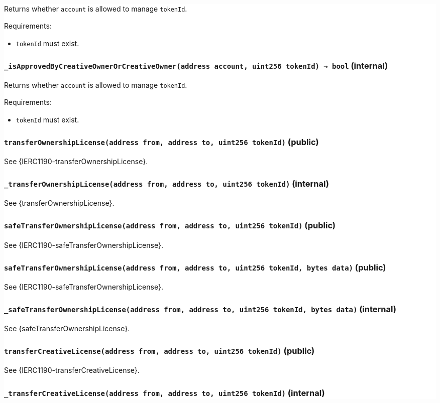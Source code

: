 

Returns whether `account` is allowed to manage `tokenId`.

Requirements:

- `tokenId` must exist.

### `_isApprovedByCreativeOwnerOrCreativeOwner(address account, uint256 tokenId) → bool` (internal)



Returns whether `account` is allowed to manage `tokenId`.

Requirements:

- `tokenId` must exist.

### `transferOwnershipLicense(address from, address to, uint256 tokenId)` (public)



See {IERC1190-transferOwnershipLicense}.

### `_transferOwnershipLicense(address from, address to, uint256 tokenId)` (internal)



See {transferOwnershipLicense}.

### `safeTransferOwnershipLicense(address from, address to, uint256 tokenId)` (public)



See {IERC1190-safeTransferOwnershipLicense}.

### `safeTransferOwnershipLicense(address from, address to, uint256 tokenId, bytes data)` (public)



See {IERC1190-safeTransferOwnershipLicense}.

### `_safeTransferOwnershipLicense(address from, address to, uint256 tokenId, bytes data)` (internal)



See {safeTransferOwnershipLicense}.

### `transferCreativeLicense(address from, address to, uint256 tokenId)` (public)



See {IERC1190-transferCreativeLicense}.

### `_transferCreativeLicense(address from, address to, uint256 tokenId)` (internal)
